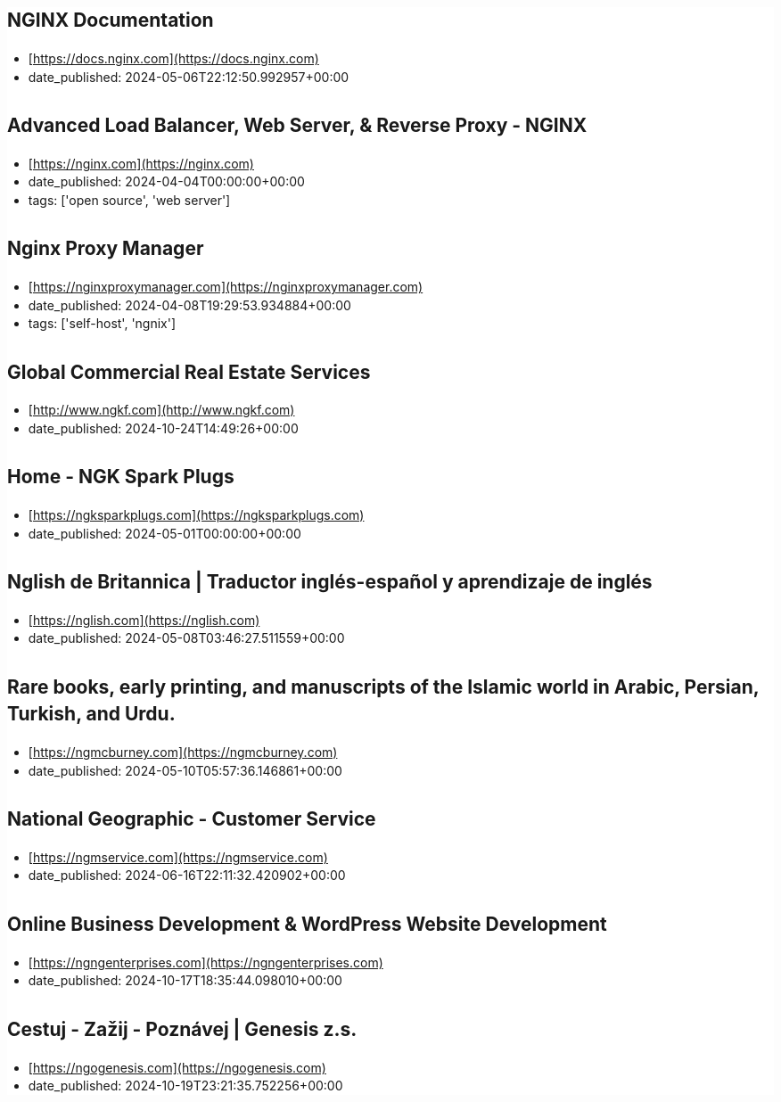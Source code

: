  ## NGINX Documentation
 - [https://docs.nginx.com](https://docs.nginx.com)
 - date_published: 2024-05-06T22:12:50.992957+00:00

 ## Advanced Load Balancer, Web Server, & Reverse Proxy - NGINX
 - [https://nginx.com](https://nginx.com)
 - date_published: 2024-04-04T00:00:00+00:00
 - tags: ['open source', 'web server']

 ## Nginx Proxy Manager
 - [https://nginxproxymanager.com](https://nginxproxymanager.com)
 - date_published: 2024-04-08T19:29:53.934884+00:00
 - tags: ['self-host', 'ngnix']

 ## Global Commercial Real Estate Services
 - [http://www.ngkf.com](http://www.ngkf.com)
 - date_published: 2024-10-24T14:49:26+00:00

 ## Home - NGK Spark Plugs
 - [https://ngksparkplugs.com](https://ngksparkplugs.com)
 - date_published: 2024-05-01T00:00:00+00:00

 ## Nglish de Britannica | Traductor inglés-español y aprendizaje de inglés
 - [https://nglish.com](https://nglish.com)
 - date_published: 2024-05-08T03:46:27.511559+00:00

 ## Rare books, early printing, and manuscripts of the Islamic world in Arabic, Persian, Turkish, and Urdu.
 - [https://ngmcburney.com](https://ngmcburney.com)
 - date_published: 2024-05-10T05:57:36.146861+00:00

 ## National Geographic - Customer Service
 - [https://ngmservice.com](https://ngmservice.com)
 - date_published: 2024-06-16T22:11:32.420902+00:00

 ## Online Business Development & WordPress Website Development
 - [https://ngngenterprises.com](https://ngngenterprises.com)
 - date_published: 2024-10-17T18:35:44.098010+00:00

 ## Cestuj - Zažij - Poznávej | Genesis z.s.
 - [https://ngogenesis.com](https://ngogenesis.com)
 - date_published: 2024-10-19T23:21:35.752256+00:00
